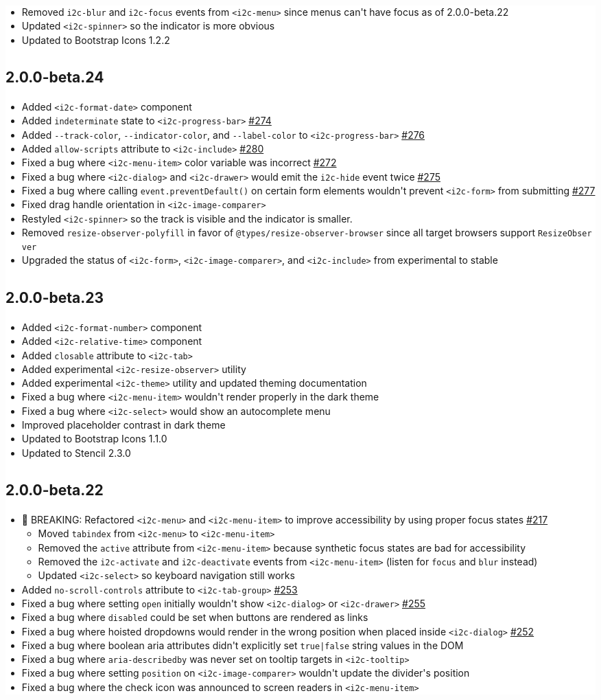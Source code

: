 - Removed `i2c-blur` and `i2c-focus` events from `<i2c-menu>` since menus can't have focus as of 2.0.0-beta.22
- Updated `<i2c-spinner>` so the indicator is more obvious
- Updated to Bootstrap Icons 1.2.2

## 2.0.0-beta.24

- Added `<i2c-format-date>` component
- Added `indeterminate` state to `<i2c-progress-bar>` [#274](https://github.com/shoelace-style/shoelace/issues/274)
- Added `--track-color`, `--indicator-color`, and `--label-color` to `<i2c-progress-bar>` [#276](https://github.com/shoelace-style/shoelace/issues/276)
- Added `allow-scripts` attribute to `<i2c-include>` [#280](https://github.com/shoelace-style/shoelace/issues/280)
- Fixed a bug where `<i2c-menu-item>` color variable was incorrect [#272](https://github.com/shoelace-style/shoelace/issues/272)
- Fixed a bug where `<i2c-dialog>` and `<i2c-drawer>` would emit the `i2c-hide` event twice [#275](https://github.com/shoelace-style/shoelace/issues/275)
- Fixed a bug where calling `event.preventDefault()` on certain form elements wouldn't prevent `<i2c-form>` from submitting [#277](https://github.com/shoelace-style/shoelace/issues/277)
- Fixed drag handle orientation in `<i2c-image-comparer>`
- Restyled `<i2c-spinner>` so the track is visible and the indicator is smaller.
- Removed `resize-observer-polyfill` in favor of `@types/resize-observer-browser` since all target browsers support `ResizeObserver`
- Upgraded the status of `<i2c-form>`, `<i2c-image-comparer>`, and `<i2c-include>` from experimental to stable

## 2.0.0-beta.23

- Added `<i2c-format-number>` component
- Added `<i2c-relative-time>` component
- Added `closable` attribute to `<i2c-tab>`
- Added experimental `<i2c-resize-observer>` utility
- Added experimental `<i2c-theme>` utility and updated theming documentation
- Fixed a bug where `<i2c-menu-item>` wouldn't render properly in the dark theme
- Fixed a bug where `<i2c-select>` would show an autocomplete menu
- Improved placeholder contrast in dark theme
- Updated to Bootstrap Icons 1.1.0
- Updated to Stencil 2.3.0

## 2.0.0-beta.22

- 🚨 BREAKING: Refactored `<i2c-menu>` and `<i2c-menu-item>` to improve accessibility by using proper focus states [#217](https://github.com/shoelace-style/shoelace/issues/217)
  - Moved `tabindex` from `<i2c-menu>` to `<i2c-menu-item>`
  - Removed the `active` attribute from `<i2c-menu-item>` because synthetic focus states are bad for accessibility
  - Removed the `i2c-activate` and `i2c-deactivate` events from `<i2c-menu-item>` (listen for `focus` and `blur` instead)
  - Updated `<i2c-select>` so keyboard navigation still works
- Added `no-scroll-controls` attribute to `<i2c-tab-group>` [#253](https://github.com/shoelace-style/shoelace/issues/253)
- Fixed a bug where setting `open` initially wouldn't show `<i2c-dialog>` or `<i2c-drawer>` [#255](https://github.com/shoelace-style/shoelace/issues/255)
- Fixed a bug where `disabled` could be set when buttons are rendered as links
- Fixed a bug where hoisted dropdowns would render in the wrong position when placed inside `<i2c-dialog>` [#252](https://github.com/shoelace-style/shoelace/issues/252)
- Fixed a bug where boolean aria attributes didn't explicitly set `true|false` string values in the DOM
- Fixed a bug where `aria-describedby` was never set on tooltip targets in `<i2c-tooltip>`
- Fixed a bug where setting `position` on `<i2c-image-comparer>` wouldn't update the divider's position
- Fixed a bug where the check icon was announced to screen readers in `<i2c-menu-item>`
